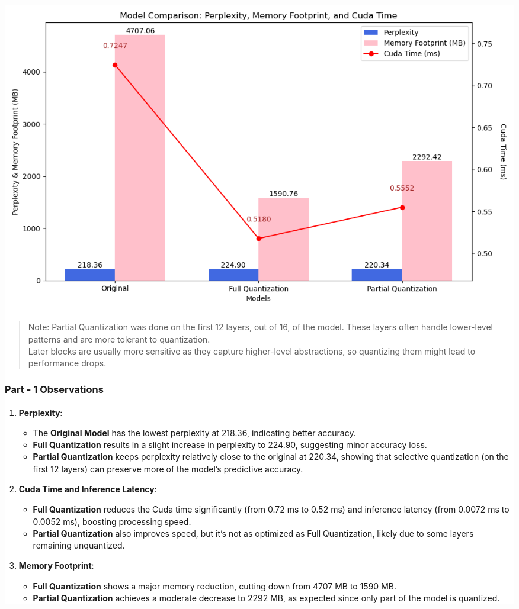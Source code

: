 ![Part-1 Graph](./graphs/model_comparison_part1.png)

> Note: Partial Quantization was done on the first 12 layers, out of 16, of the model. These layers often handle lower-level patterns and are more tolerant to quantization. \
Later blocks are usually more sensitive as they capture higher-level abstractions, so quantizing them might lead to performance drops.

### Part - 1 Observations

1. **Perplexity**: 
   - The **Original Model** has the lowest perplexity at 218.36, indicating better accuracy.
   - **Full Quantization** results in a slight increase in perplexity to 224.90, suggesting minor accuracy loss.
   - **Partial Quantization** keeps perplexity relatively close to the original at 220.34, showing that selective quantization (on the first 12 layers) can preserve more of the model’s predictive accuracy.

2. **Cuda Time and Inference Latency**: 
   - **Full Quantization** reduces the Cuda time significantly (from 0.72 ms to 0.52 ms) and inference latency (from 0.0072 ms to 0.0052 ms), boosting processing speed.
   - **Partial Quantization** also improves speed, but it’s not as optimized as Full Quantization, likely due to some layers remaining unquantized.

3. **Memory Footprint**: 
   - **Full Quantization** shows a major memory reduction, cutting down from 4707 MB to 1590 MB.
   - **Partial Quantization** achieves a moderate decrease to 2292 MB, as expected since only part of the model is quantized.
